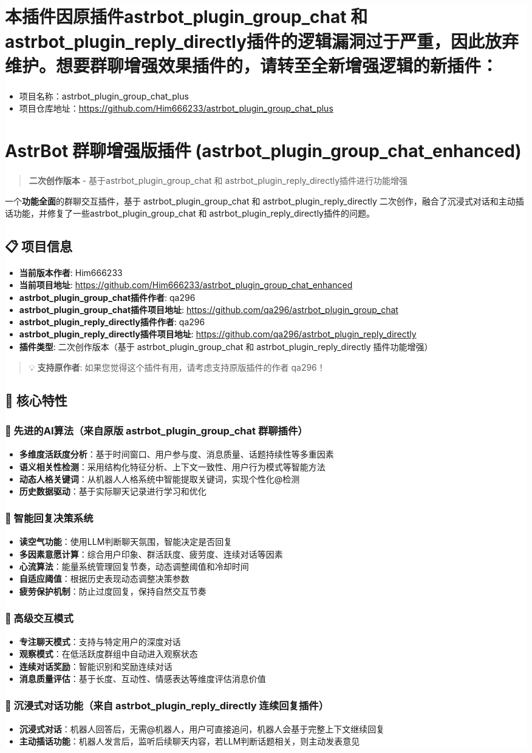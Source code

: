 # 本插件因原插件astrbot_plugin_group_chat 和 astrbot_plugin_reply_directly插件的逻辑漏洞过于严重，因此放弃维护。想要群聊增强效果插件的，请转至全新增强逻辑的新插件：
- 项目名称：astrbot_plugin_group_chat_plus
- 项目仓库地址：https://github.com/Him666233/astrbot_plugin_group_chat_plus

# AstrBot 群聊增强版插件 (astrbot_plugin_group_chat_enhanced)

> **二次创作版本** - 基于astrbot_plugin_group_chat 和 astrbot_plugin_reply_directly插件进行功能增强

一个**功能全面**的群聊交互插件，基于 astrbot_plugin_group_chat 和 astrbot_plugin_reply_directly 二次创作，融合了沉浸式对话和主动插话功能，并修复了一些astrbot_plugin_group_chat 和 astrbot_plugin_reply_directly插件的问题。

## 📋 项目信息

- **当前版本作者**: Him666233
- **当前项目地址**: https://github.com/Him666233/astrbot_plugin_group_chat_enhanced
- **astrbot_plugin_group_chat插件作者**: qa296
- **astrbot_plugin_group_chat插件项目地址**: https://github.com/qa296/astrbot_plugin_group_chat
- **astrbot_plugin_reply_directly插件作者**: qa296
- **astrbot_plugin_reply_directly插件项目地址**: https://github.com/qa296/astrbot_plugin_reply_directly
- **插件类型**: 二次创作版本（基于 astrbot_plugin_group_chat 和 astrbot_plugin_reply_directly 插件功能增强）

> 💡 **支持原作者**: 如果您觉得这个插件有用，请考虑支持原版插件的作者 qa296！

## 🌟 核心特性

### 🚀 先进的AI算法（来自原版 astrbot_plugin_group_chat 群聊插件）
- **多维度活跃度分析**：基于时间窗口、用户参与度、消息质量、话题持续性等多重因素
- **语义相关性检测**：采用结构化特征分析、上下文一致性、用户行为模式等智能方法
- **动态人格关键词**：从机器人人格系统中智能提取关键词，实现个性化@检测
- **历史数据驱动**：基于实际聊天记录进行学习和优化

### 🎯 智能回复决策系统
- **读空气功能**：使用LLM判断聊天氛围，智能决定是否回复
- **多因素意愿计算**：综合用户印象、群活跃度、疲劳度、连续对话等因素
- **心流算法**：能量系统管理回复节奏，动态调整阈值和冷却时间
- **自适应阈值**：根据历史表现动态调整决策参数
- **疲劳保护机制**：防止过度回复，保持自然交互节奏

### 💬 高级交互模式
- **专注聊天模式**：支持与特定用户的深度对话
- **观察模式**：在低活跃度群组中自动进入观察状态
- **连续对话奖励**：智能识别和奖励连续对话
- **消息质量评估**：基于长度、互动性、情感表达等维度评估消息价值

### 🔄 沉浸式对话功能（来自 astrbot_plugin_reply_directly 连续回复插件）
- **沉浸式对话**：机器人回答后，无需@机器人，用户可直接追问，机器人会基于完整上下文继续回复
- **主动插话功能**：机器人发言后，监听后续聊天内容，若LLM判断话题相关，则主动发表意见
